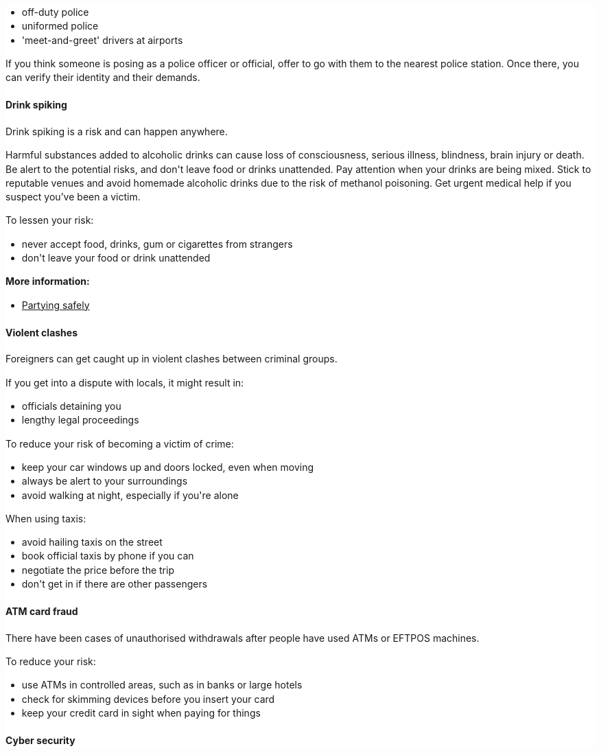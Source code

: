 * off-duty police
* uniformed police
* 'meet-and-greet' drivers at airports

If you think someone is posing as a police officer or official, offer to go with them to the nearest police station. Once there, you can verify their identity and their demands.

#### Drink spiking

Drink spiking is a risk and can happen anywhere.

Harmful substances added to alcoholic drinks can cause loss of consciousness, serious illness, blindness, brain injury or death. Be alert to the potential risks, and don't leave food or drinks unattended. Pay attention when your drinks are being mixed. Stick to reputable venues and avoid homemade alcoholic drinks due to the risk of methanol poisoning. Get urgent medical help if you suspect you’ve been a victim.

To lessen your risk:

* never accept food, drinks, gum or cigarettes from strangers
* don't leave your food or drink unattended

**More information:**

* [Partying safely](https://www.smartraveller.gov.au/before-you-go/safety/partying)

#### Violent clashes

Foreigners can get caught up in violent clashes between criminal groups.

If you get into a dispute with locals, it might result in:

* officials detaining you
* lengthy legal proceedings

To reduce your risk of becoming a victim of crime:

* keep your car windows up and doors locked, even when moving
* always be alert to your surroundings
* avoid walking at night, especially if you're alone

When using taxis:

* avoid hailing taxis on the street
* book official taxis by phone if you can
* negotiate the price before the trip
* don't get in if there are other passengers

#### ATM card fraud

There have been cases of unauthorised withdrawals after people have used ATMs or EFTPOS machines.

To reduce your risk:

* use ATMs in controlled areas, such as in banks or large hotels
* check for skimming devices before you insert your card
* keep your credit card in sight when paying for things

#### Cyber security

